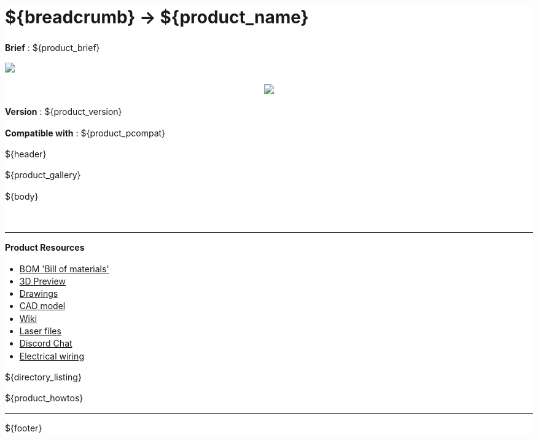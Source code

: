 # ${breadcrumb} -> ${product_name}

**Brief** :
${product_brief}

![](./media/preview.jpg)

<div>
    <a href="${product_overview}">
        <p style="text-align: center">
            <img width="100%" src="${product_overview}">
        </p>
    </a>
</div>

**Version** : ${product_version}

**Compatible with** : ${product_pcompat}

${header}

${product_gallery}

${body}

<br/>
<hr/>

**Product Resources**

- [BOM 'Bill of materials'](${product_bom})
- [3D Preview](${product_3d})
- [Drawings](./drawings)
- [CAD model](./cad)
- [Wiki](./wiki)
- [Laser files](./laser)
- [Discord Chat](${product_chat})
- [Electrical wiring](./electronics)

${directory_listing}

${product_howtos}

<hr/>

${footer}

